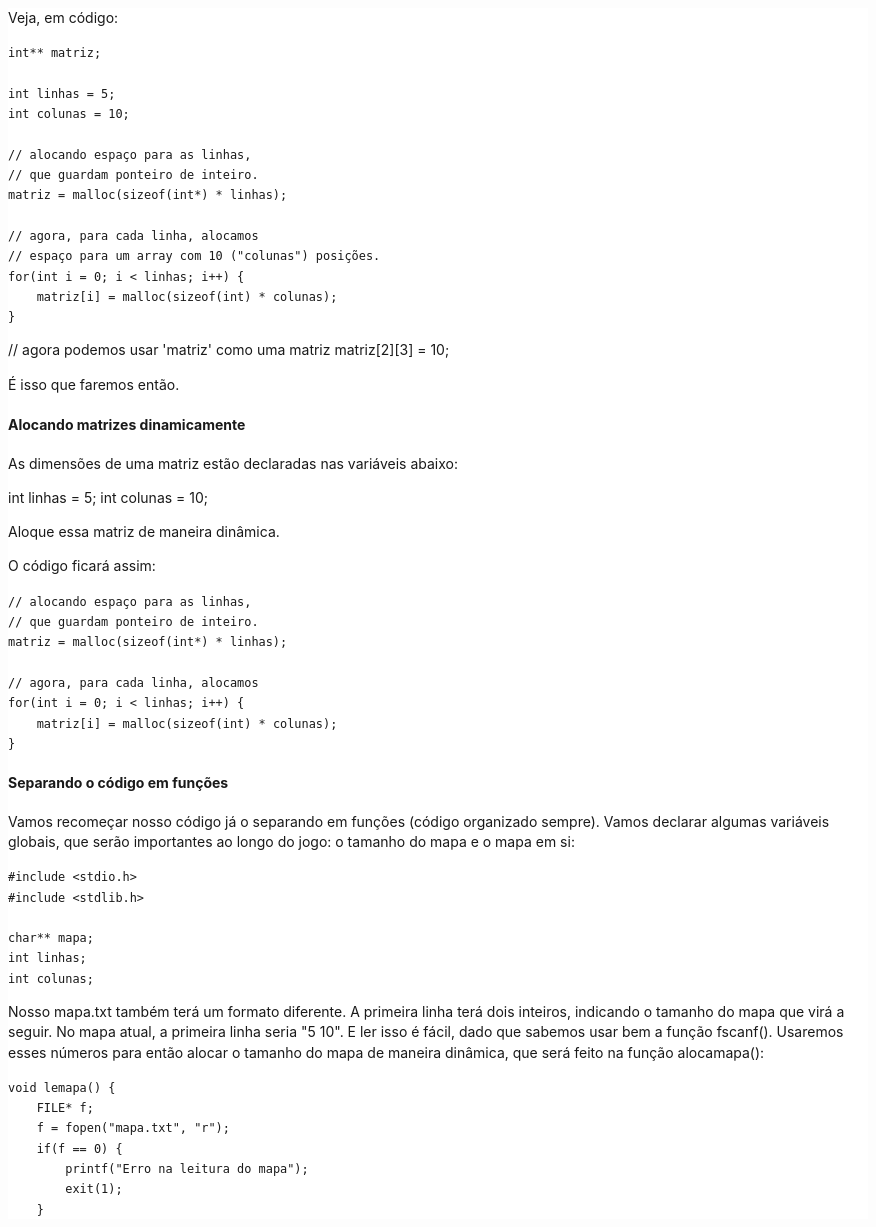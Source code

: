 Veja, em código:
```
int** matriz;

int linhas = 5;
int colunas = 10;

// alocando espaço para as linhas,
// que guardam ponteiro de inteiro.
matriz = malloc(sizeof(int*) * linhas);

// agora, para cada linha, alocamos
// espaço para um array com 10 ("colunas") posições.
for(int i = 0; i < linhas; i++) {
    matriz[i] = malloc(sizeof(int) * colunas);
}
```
// agora podemos usar 'matriz' como uma matriz
matriz[2][3] = 10;

É isso que faremos então.

#### Alocando matrizes dinamicamente

As dimensões de uma matriz estão declaradas nas variáveis abaixo:

int linhas = 5;
int colunas = 10;

Aloque essa matriz de maneira dinâmica.

O código ficará assim:
```
// alocando espaço para as linhas,
// que guardam ponteiro de inteiro.
matriz = malloc(sizeof(int*) * linhas);

// agora, para cada linha, alocamos
for(int i = 0; i < linhas; i++) {
    matriz[i] = malloc(sizeof(int) * colunas);
}
```

#### Separando o código em funções

Vamos recomeçar nosso código já o separando em funções (código organizado sempre). Vamos declarar algumas variáveis globais, que serão importantes ao longo do jogo: o tamanho do mapa e o mapa em si:
```
#include <stdio.h>
#include <stdlib.h>

char** mapa;
int linhas;
int colunas;
```
Nosso mapa.txt também terá um formato diferente. A primeira linha terá dois inteiros, indicando o tamanho do mapa que virá a seguir. No mapa atual, a primeira linha seria "5 10". E ler isso é fácil, dado que sabemos usar bem a função fscanf(). Usaremos esses números para então alocar o tamanho do mapa de maneira dinâmica, que será feito na função alocamapa():
```
void lemapa() {
    FILE* f;
    f = fopen("mapa.txt", "r");
    if(f == 0) {
        printf("Erro na leitura do mapa");
        exit(1);
    }

```